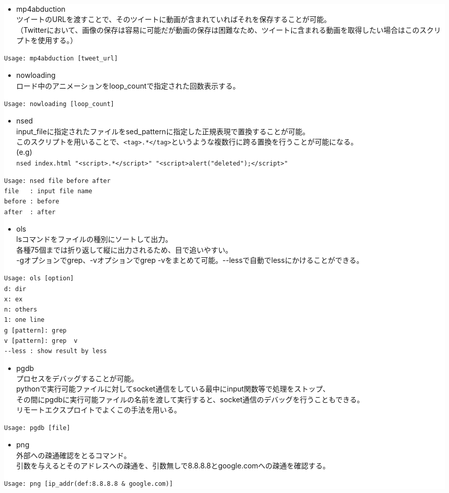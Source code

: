 * mp4abduction  
ツイートのURLを渡すことで、そのツイートに動画が含まれていればそれを保存することが可能。  
（Twitterにおいて、画像の保存は容易に可能だが動画の保存は困難なため、ツイートに含まれる動画を取得したい場合はこのスクリプトを使用する。）  
```  
Usage: mp4abduction [tweet_url]  
```  
  
* nowloading  
ロード中のアニメーションをloop_countで指定された回数表示する。  
```  
Usage: nowloading [loop_count]  
```  
  
* nsed  
input_fileに指定されたファイルをsed_patternに指定した正規表現で置換することが可能。  
このスクリプトを用いることで、`<tag>.*</tag>`というような複数行に跨る置換を行うことが可能になる。  
(e.g)  
`nsed index.html "<script>.*</script>" "<script>alert("deleted");</script>"`

```  
Usage: nsed file before after  
file   : input file name  
before : before  
after  : after  
```  
  
* ols  
lsコマンドをファイルの種別にソートして出力。  
各種75個までは折り返して縦に出力されるため、目で追いやすい。  
-gオプションでgrep、-vオプションでgrep -vをまとめて可能。--lessで自動でlessにかけることができる。  
```  
Usage: ols [option]  
d: dir  
x: ex  
n: others  
1: one line  
g [pattern]: grep  
v [pattern]: grep  v  
--less : show result by less  
```  
  
* pgdb  
プロセスをデバッグすることが可能。  
pythonで実行可能ファイルに対してsocket通信をしている最中にinput関数等で処理をストップ、  
その間にpgdbに実行可能ファイルの名前を渡して実行すると、socket通信のデバッグを行うこともできる。  
リモートエクスプロイトでよくこの手法を用いる。  
```  
Usage: pgdb [file]  
```  
  
* png  
外部への疎通確認をとるコマンド。  
引数を与えるとそのアドレスへの疎通を、引数無しで8.8.8.8とgoogle.comへの疎通を確認する。  
```  
Usage: png [ip_addr(def:8.8.8.8 & google.com)]  
```  
  
